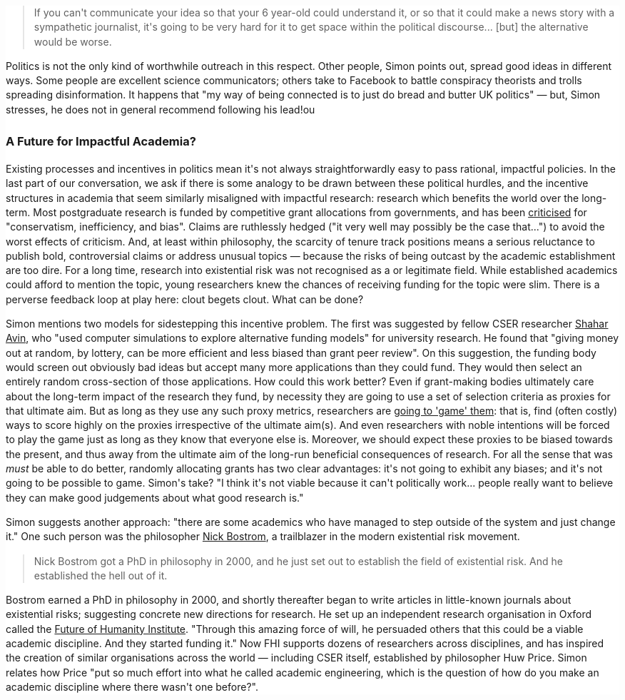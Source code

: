 > If you can't communicate your idea so that your 6 year-old could understand it, or so that it could make a news story with a sympathetic journalist, it's going to be very hard for it to get space within the political discourse... [but] the alternative would be worse.

Politics is not the only kind of worthwhile outreach in this respect. Other people, Simon points out, spread good ideas in different ways. Some people are excellent science communicators; others take to Facebook to battle conspiracy theorists and trolls spreading disinformation. It happens that "my way of being connected is to just do bread and butter UK politics" — but, Simon stresses, he does not in general recommend following his lead!ou

### A Future for Impactful Academia?

Existing processes and incentives in politics mean it's not always straightforwardly easy to pass rational, impactful policies. In the last part of our conversation, we ask if there is some analogy to be drawn between these political hurdles, and the incentive structures in academia that seem similarly misaligned with impactful research: research which benefits the world over the long-term. Most postgraduate research is funded by competitive grant allocations from governments, and has been [criticised](https://www.shaharavin.com/talk/cavendish-funding-by-lottery/) for "conservatism, inefficiency, and bias". Claims are ruthlessly hedged ("it very well may possibly be the case that...") to avoid the worst effects of criticism. And, at least within philosophy, the scarcity of tenure track positions means a serious reluctance to publish bold, controversial claims or address unusual topics — because the risks of being outcast by the academic establishment are too dire. For a long time, research into existential risk was not recognised as a or legitimate field. While established academics could afford to mention the topic, young researchers knew the chances of receiving funding for the topic were slim. There is a perverse feedback loop at play here: clout begets clout. What can be done?

Simon mentions two models for sidestepping this incentive problem. The first was suggested by fellow CSER researcher [Shahar Avin](https://www.shaharavin.com), who "used computer simulations to explore alternative funding models" for university research. He found that "giving money out at random, by lottery, can be more efficient and less biased than grant peer review". On this suggestion, the funding body would screen out obviously bad ideas but accept many more applications than they could fund. They would then select an entirely random cross-section of those applications. How could this work better? Even if grant-making bodies ultimately care about the long-term impact of the research they fund, by necessity they are going to use a set of selection criteria as proxies for that ultimate aim. But as long as they use any such proxy metrics, researchers are [going to 'game' them](https://en.wikipedia.org/wiki/Goodhart%27s_law): that is, find (often costly) ways to score highly on the proxies irrespective of the ultimate aim(s). And even researchers with noble intentions will be forced to play the game just as long as they know that everyone else is. Moreover, we should expect these proxies to be biased towards the present, and thus away from the ultimate aim of the long-run beneficial consequences of research. For all the sense that was *must* be able to do better, randomly allocating grants has two clear advantages: it's not going to exhibit any biases; and it's not going to be possible to game. Simon's take? "I think it's not viable because it can't politically work... people really want to believe they can make good judgements about what good research is."

Simon suggests another approach: "there are some academics who have managed to step outside of the system and just change it." One such person was the philosopher [Nick Bostrom](https://www.nickbostrom.com/), a trailblazer in the modern existential risk movement.

> Nick Bostrom got a PhD in philosophy in 2000, and he just set out to establish the field of existential risk. And he established the hell out of it.

Bostrom earned a PhD in philosophy in 2000, and shortly thereafter began to write articles in little-known journals about existential risks; suggesting concrete new directions for research. He set up an independent research organisation in Oxford called the [Future of Humanity Institute](fhi.ox.ac.uk/). "Through this amazing force of will, he persuaded others that this could be a viable academic discipline. And they started funding it." Now FHI supports dozens of researchers across disciplines, and has inspired the creation of similar organisations across the world — including CSER itself, established by philosopher Huw Price. Simon relates how Price "put so much effort into what he called academic engineering, which is the question of how do you make an academic discipline where there wasn't one before?".
